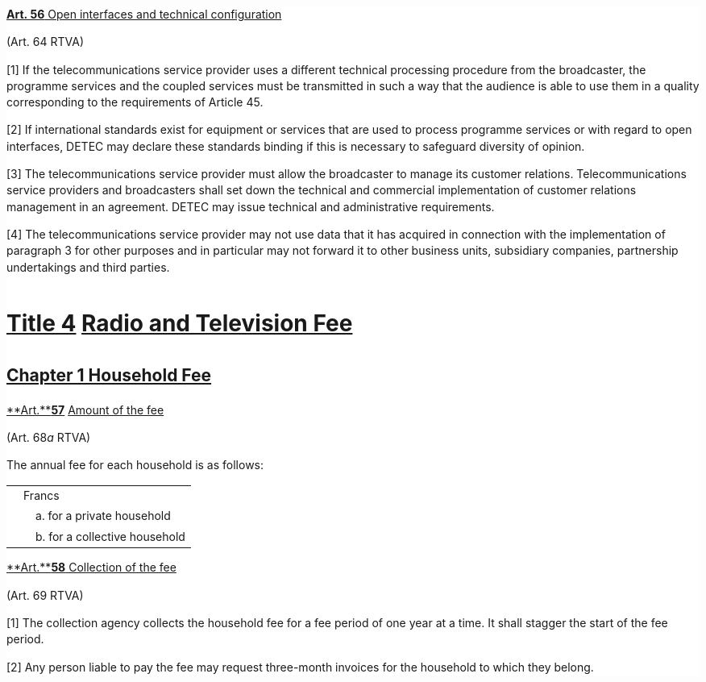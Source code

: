 [**Art. 56** Open interfaces and technical configuration](https://www.fedlex.admin.ch/eli/cc/2007/151/en#art_56) 

(Art. 64 RTVA)

[1] If the telecommunications service provider uses a different technical processing procedure from the broadcaster, the programme services and the coupled services must be transmitted in such a way that the audience is able to use them in a quality corresponding to the requirements of Article 45.

[2] If international standards exist for equipment or services that are used to process programme services or with regard to open interfaces, DETEC may declare these standards binding if this is necessary to safeguard diversity of opinion.

[3] The telecommunications service provider must allow the broadcaster to manage its customer relations. Telecommunications service providers and broadcasters shall set down the technical and commercial implementation of customer relations management in an agreement. DETEC may issue technical and administrative requirements.

[4] The telecommunications service provider may not use data that it has acquired in connection with the implementation of paragraph 3 for other purposes and in particular may not forward it to other business units, subsidiary companies, partnership undertakings and third parties.

# [Title 4](https://www.fedlex.admin.ch/eli/cc/2007/151/en#tit_4) [Radio and Television Fee](https://www.fedlex.admin.ch/eli/cc/2007/151/en#tit_4)

## [Chapter 1 Household Fee](https://www.fedlex.admin.ch/eli/cc/2007/151/en#tit_4/chap_1)

[**Art.****57**](https://www.fedlex.admin.ch/eli/cc/2007/151/en#art_57) [Amount of the fee](https://www.fedlex.admin.ch/eli/cc/2007/151/en#art_57) 

(Art. 68*a* RTVA)

The annual fee for each household is as follows:



|  |  |
| --- | --- |
|  | Francs |
| |    a. for a private household | 335.– |
| |    b. for a collective household | 670.– |

[**Art.****58** Collection of the fee](https://www.fedlex.admin.ch/eli/cc/2007/151/en#art_58) 

(Art. 69 RTVA)

[1] The collection agency collects the household fee for a fee period of one year at a time. It shall stagger the start of the fee period.

[2] Any person liable to pay the fee may request three-month invoices for the household to which they belong.
